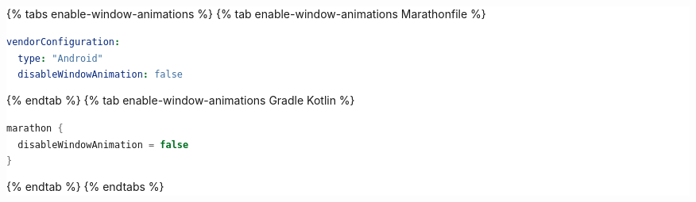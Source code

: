 {% tabs enable-window-animations %}
{% tab enable-window-animations Marathonfile %}
```yaml
vendorConfiguration:
  type: "Android"
  disableWindowAnimation: false
```
{% endtab %} {% tab enable-window-animations Gradle Kotlin %}

```kotlin
marathon {
  disableWindowAnimation = false
}
```

{% endtab %}
{% endtabs %}

[1]: https://developer.android.com/studio/

[2]: https://developer.android.com/studio/command-line/adb#issuingcommands

[3]: https://github.com/allure-framework/allure-kotlin

[4]: https://android.googlesource.com/platform/tools/base/+/master/ddmlib

[5]: https://medium.com/@Malinskiy/adam-a-second-birth-to-androids-ddmlib-c90fdde4c39d

[6]: https://github.com/Malinskiy/adam
